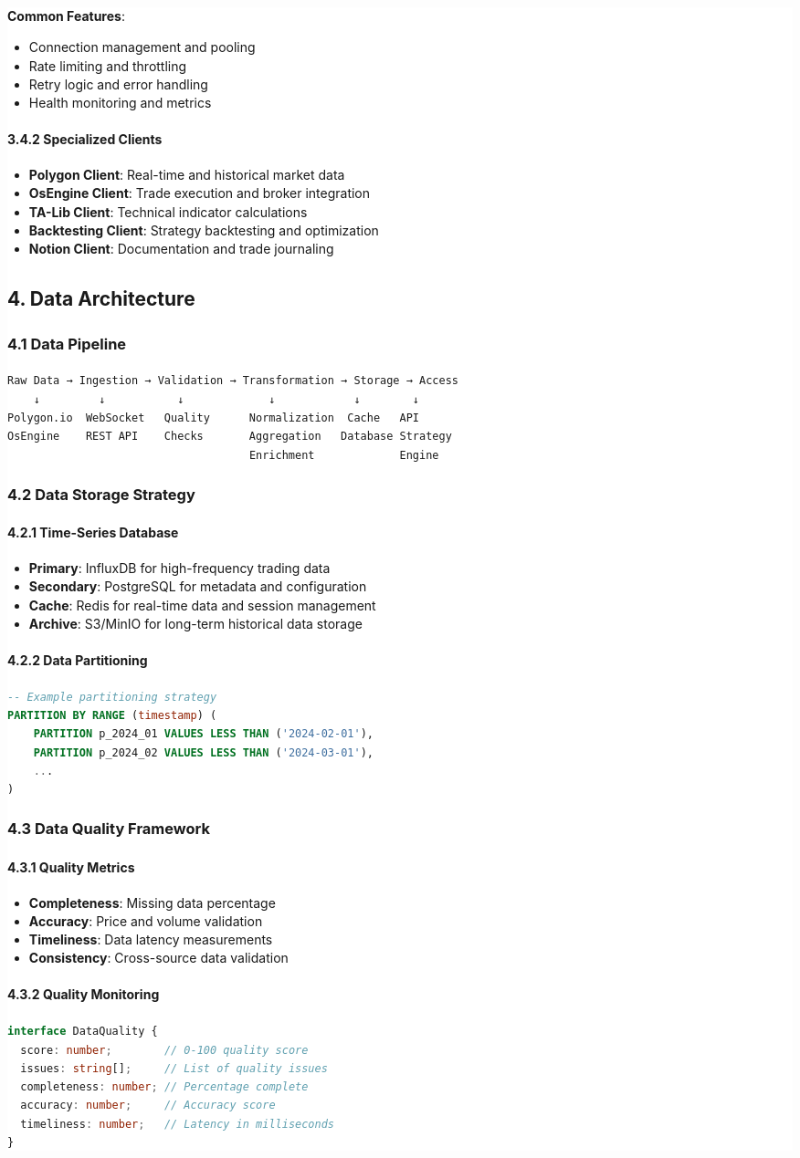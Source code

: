 **Common Features**:
- Connection management and pooling
- Rate limiting and throttling
- Retry logic and error handling
- Health monitoring and metrics

#### 3.4.2 Specialized Clients
- **Polygon Client**: Real-time and historical market data
- **OsEngine Client**: Trade execution and broker integration
- **TA-Lib Client**: Technical indicator calculations
- **Backtesting Client**: Strategy backtesting and optimization
- **Notion Client**: Documentation and trade journaling

## 4. Data Architecture

### 4.1 Data Pipeline

```
Raw Data → Ingestion → Validation → Transformation → Storage → Access
    ↓         ↓           ↓             ↓            ↓        ↓
Polygon.io  WebSocket   Quality      Normalization  Cache   API
OsEngine    REST API    Checks       Aggregation   Database Strategy
                                     Enrichment             Engine
```

### 4.2 Data Storage Strategy

#### 4.2.1 Time-Series Database
- **Primary**: InfluxDB for high-frequency trading data
- **Secondary**: PostgreSQL for metadata and configuration
- **Cache**: Redis for real-time data and session management
- **Archive**: S3/MinIO for long-term historical data storage

#### 4.2.2 Data Partitioning
```sql
-- Example partitioning strategy
PARTITION BY RANGE (timestamp) (
    PARTITION p_2024_01 VALUES LESS THAN ('2024-02-01'),
    PARTITION p_2024_02 VALUES LESS THAN ('2024-03-01'),
    ...
)
```

### 4.3 Data Quality Framework

#### 4.3.1 Quality Metrics
- **Completeness**: Missing data percentage
- **Accuracy**: Price and volume validation
- **Timeliness**: Data latency measurements
- **Consistency**: Cross-source data validation

#### 4.3.2 Quality Monitoring
```typescript
interface DataQuality {
  score: number;        // 0-100 quality score
  issues: string[];     // List of quality issues
  completeness: number; // Percentage complete
  accuracy: number;     // Accuracy score
  timeliness: number;   // Latency in milliseconds
}
```
